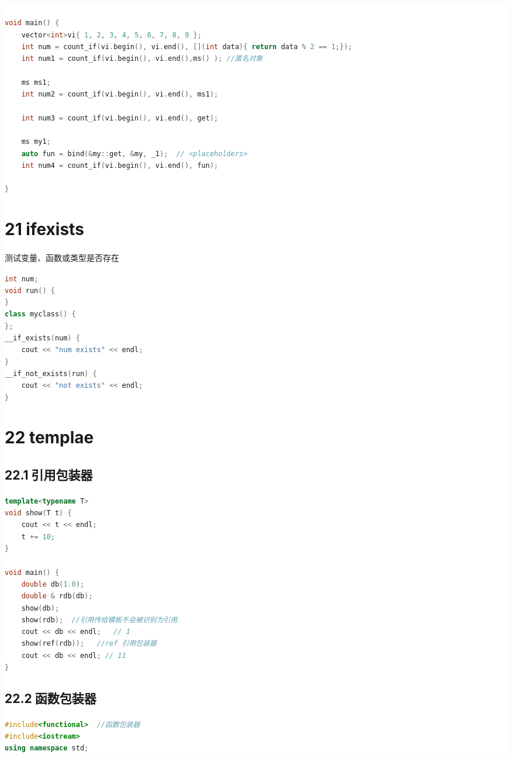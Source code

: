 ```cpp

void main() {
	vector<int>vi{ 1, 2, 3, 4, 5, 6, 7, 8, 9 };
	int num = count_if(vi.begin(), vi.end(), [](int data){ return data % 2 == 1;});
	int num1 = count_if(vi.begin(), vi.end(),ms() ); //匿名对象
	
	ms ms1;
	int num2 = count_if(vi.begin(), vi.end(), ms1); 
	
	int num3 = count_if(vi.begin(), vi.end(), get); 
	
	ms my1;
	auto fun = bind(&my::get, &my, _1);  // <placeholders>
	int num4 = count_if(vi.begin(), vi.end(), fun); 
	
}

```

# 21 ifexists
测试变量、函数或类型是否存在
```cpp
int num;
void run() {
}
class myclass() {
};
__if_exists(num) {
	cout << "num exists" << endl;
}
__if_not_exists(run) {
	cout << "not exists" << endl;
}
```

# 22 templae

## 22.1 引用包装器
```cpp
template<typename T>
void show(T t) {
	cout << t << endl;
	t += 10;
}

void main() {
	double db(1.0);
	double & rdb(db);
	show(db);   
	show(rdb);  //引用传给模板不会被识别为引用
	cout << db << endl;   // 1
	show(ref(rdb));   //ref 引用包装器
	cout << db << endl; // 11
}
```
## 22.2 函数包装器
```cpp
#include<functional>  //函数包装器
#include<iostream>
using namespace std;
```